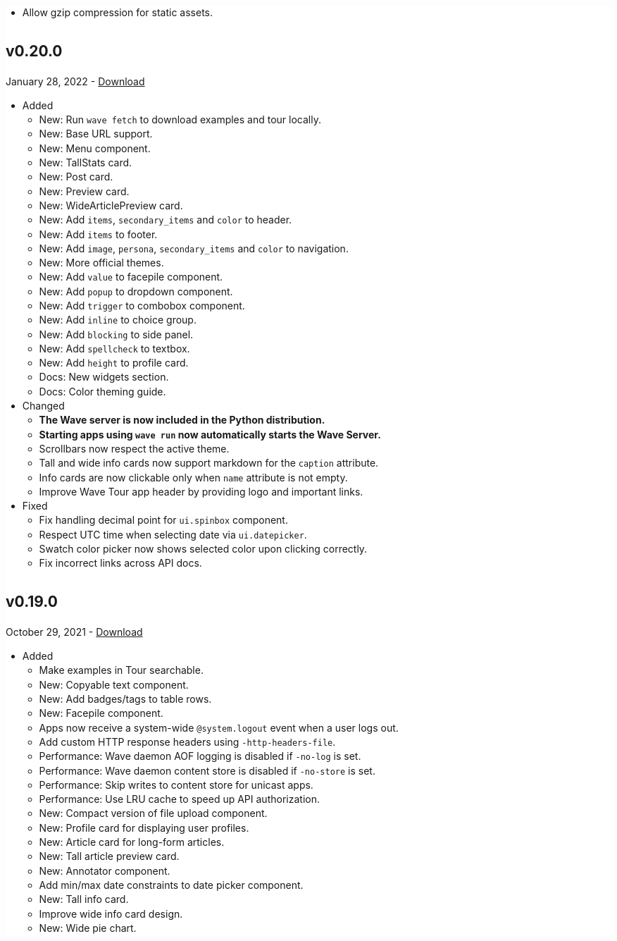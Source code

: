   - Allow gzip compression for static assets.

## v0.20.0

January 28, 2022 - [Download](https://github.com/h2oai/wave/releases/tag/v0.20.0)

- Added
  - New: Run `wave fetch` to download examples and tour locally.
  - New: Base URL support.
  - New: Menu component.
  - New: TallStats card.
  - New: Post card.
  - New: Preview card.
  - New: WideArticlePreview card.
  - New: Add `items`, `secondary_items` and `color` to header.
  - New: Add `items` to footer.
  - New: Add `image`, `persona`, `secondary_items` and `color` to navigation.
  - New: More official themes.
  - New: Add `value` to facepile component.
  - New: Add `popup` to dropdown component.
  - New: Add `trigger` to combobox component.
  - New: Add `inline` to choice group.
  - New: Add `blocking` to side panel.
  - New: Add `spellcheck` to textbox.
  - New: Add `height` to profile card.
  - Docs: New widgets section.
  - Docs: Color theming guide.
- Changed
  - **The Wave server is now included in the Python distribution.**
  - **Starting apps using `wave run` now automatically starts the Wave Server.**
  - Scrollbars now respect the active theme.
  - Tall and wide info cards now support markdown for the `caption` attribute.
  - Info cards are now clickable only when `name` attribute is not empty.
  - Improve Wave Tour app header by providing logo and important links.
- Fixed
  - Fix handling decimal point for `ui.spinbox` component.
  - Respect UTC time when selecting date via `ui.datepicker`.
  - Swatch color picker now shows selected color upon clicking correctly.
  - Fix incorrect links across API docs.

## v0.19.0

October 29, 2021 - [Download](https://github.com/h2oai/wave/releases/tag/v0.19.0)

- Added
  - Make examples in Tour searchable.
  - New: Copyable text component.
  - New: Add badges/tags to table rows.
  - New: Facepile component.
  - Apps now receive a system-wide `@system.logout` event when a user logs out.
  - Add custom HTTP response headers using `-http-headers-file`.
  - Performance: Wave daemon AOF logging is disabled if `-no-log` is set.
  - Performance: Wave daemon content store is disabled if `-no-store` is set.
  - Performance: Skip writes to content store for unicast apps.
  - Performance: Use LRU cache to speed up API authorization.
  - New: Compact version of file upload component.
  - New: Profile card for displaying user profiles.
  - New: Article card for long-form articles.
  - New: Tall article preview card.
  - New: Annotator component.
  - Add min/max date constraints to date picker component.
  - New: Tall info card.
  - Improve wide info card design.
  - New: Wide pie chart.